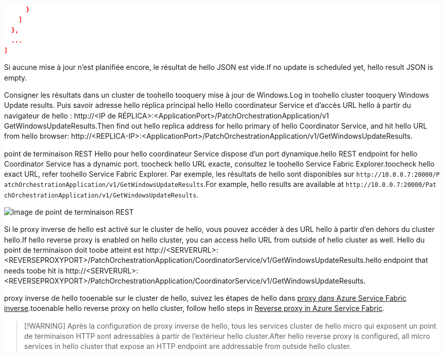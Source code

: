 ```json
      }
    ]
  },
  ...
]
```
<span data-ttu-id="d4053-276">Si aucune mise à jour n’est planifiée encore, le résultat de hello JSON est vide.</span><span class="sxs-lookup"><span data-stu-id="d4053-276">If no update is scheduled yet, hello result JSON is empty.</span></span>

<span data-ttu-id="d4053-277">Consigner les résultats dans un cluster de toohello tooquery mise à jour de Windows.</span><span class="sxs-lookup"><span data-stu-id="d4053-277">Log in toohello cluster tooquery Windows Update results.</span></span> <span data-ttu-id="d4053-278">Puis savoir adresse hello réplica principal hello Hello coordinateur Service et d’accès URL hello à partir du navigateur de hello : http://&lt;IP de RÉPLICA&gt;:&lt;ApplicationPort&gt;/PatchOrchestrationApplication/v1 GetWindowsUpdateResults.</span><span class="sxs-lookup"><span data-stu-id="d4053-278">Then find out hello replica address for hello primary of hello Coordinator Service, and hit hello URL from hello browser: http://&lt;REPLICA-IP&gt;:&lt;ApplicationPort&gt;/PatchOrchestrationApplication/v1/GetWindowsUpdateResults.</span></span>

<span data-ttu-id="d4053-279">point de terminaison REST Hello pour hello coordinateur Service dispose d’un port dynamique.</span><span class="sxs-lookup"><span data-stu-id="d4053-279">hello REST endpoint for hello Coordinator Service has a dynamic port.</span></span> <span data-ttu-id="d4053-280">toocheck hello URL exacte, consultez le toohello Service Fabric Explorer.</span><span class="sxs-lookup"><span data-stu-id="d4053-280">toocheck hello exact URL, refer toohello Service Fabric Explorer.</span></span> <span data-ttu-id="d4053-281">Par exemple, les résultats de hello sont disponibles sur `http://10.0.0.7:20000/PatchOrchestrationApplication/v1/GetWindowsUpdateResults`.</span><span class="sxs-lookup"><span data-stu-id="d4053-281">For example, hello results are available at `http://10.0.0.7:20000/PatchOrchestrationApplication/v1/GetWindowsUpdateResults`.</span></span>

![Image de point de terminaison REST](media/service-fabric-patch-orchestration-application/Rest_Endpoint.png)


<span data-ttu-id="d4053-283">Si le proxy inverse de hello est activé sur le cluster de hello, vous pouvez accéder à des URL hello à partir d’en dehors du cluster hello.</span><span class="sxs-lookup"><span data-stu-id="d4053-283">If hello reverse proxy is enabled on hello cluster, you can access hello URL from outside of hello cluster as well.</span></span>
<span data-ttu-id="d4053-284">Hello du point de terminaison doit toobe atteint est http://&lt;SERVERURL&gt;:&lt;REVERSEPROXYPORT&gt;/PatchOrchestrationApplication/CoordinatorService/v1/GetWindowsUpdateResults.</span><span class="sxs-lookup"><span data-stu-id="d4053-284">hello endpoint that needs toobe hit is http://&lt;SERVERURL&gt;:&lt;REVERSEPROXYPORT&gt;/PatchOrchestrationApplication/CoordinatorService/v1/GetWindowsUpdateResults.</span></span>

<span data-ttu-id="d4053-285">proxy inverse de hello tooenable sur le cluster de hello, suivez les étapes de hello dans [proxy dans Azure Service Fabric inverse](https://docs.microsoft.com/azure/service-fabric/service-fabric-reverseproxy).</span><span class="sxs-lookup"><span data-stu-id="d4053-285">tooenable hello reverse proxy on hello cluster, follow hello steps in [Reverse proxy in Azure Service Fabric](https://docs.microsoft.com/azure/service-fabric/service-fabric-reverseproxy).</span></span> 

> 
> [!WARNING]
> <span data-ttu-id="d4053-286">Après la configuration de proxy inverse de hello, tous les services cluster de hello micro qui exposent un point de terminaison HTTP sont adressables à partir de l’extérieur hello cluster.</span><span class="sxs-lookup"><span data-stu-id="d4053-286">After hello reverse proxy is configured, all micro services in hello cluster that expose an HTTP endpoint are addressable from outside hello cluster.</span></span>
